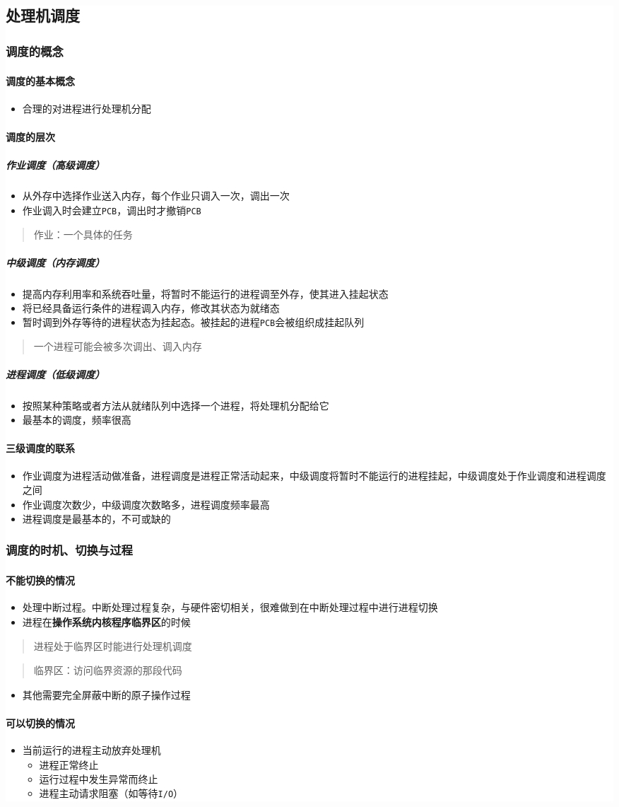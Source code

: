 ## 处理机调度

### 调度的概念

#### 调度的基本概念

- 合理的对进程进行处理机分配

#### 调度的层次

##### 作业调度（高级调度）

- 从外存中选择作业送入内存，每个作业只调入一次，调出一次
- 作业调入时会建立`PCB`，调出时才撤销`PCB `

> 作业：一个具体的任务

##### 中级调度（内存调度）

- 提高内存利用率和系统吞吐量，将暂时不能运行的进程调至外存，使其进入挂起状态
- 将已经具备运行条件的进程调入内存，修改其状态为就绪态
- 暂时调到外存等待的进程状态为挂起态。被挂起的进程`PCB`会被组织成挂起队列

> 一个进程可能会被多次调出、调入内存

##### 进程调度（低级调度）

- 按照某种策略或者方法从就绪队列中选择一个进程，将处理机分配给它
- 最基本的调度，频率很高

#### 三级调度的联系

- 作业调度为进程活动做准备，进程调度是进程正常活动起来，中级调度将暂时不能运行的进程挂起，中级调度处于作业调度和进程调度之间
- 作业调度次数少，中级调度次数略多，进程调度频率最高
- 进程调度是最基本的，不可或缺的



### 调度的时机、切换与过程

#### 不能切换的情况

- 处理中断过程。中断处理过程复杂，与硬件密切相关，很难做到在中断处理过程中进行进程切换
- 进程在**操作系统内核程序临界区**的时候

> 进程处于临界区时能进行处理机调度

> 临界区：访问临界资源的那段代码

- 其他需要完全屏蔽中断的原子操作过程

#### 可以切换的情况

- 当前运行的进程主动放弃处理机
  - 进程正常终止
  - 运行过程中发生异常而终止
  - 进程主动请求阻塞（如等待`I/O`）
